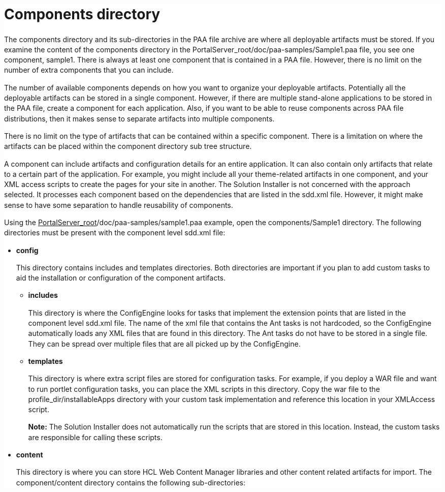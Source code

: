 # Components directory

The components directory and its sub-directories in the PAA file archive are where all deployable artifacts must be stored. If you examine the content of the components directory in the PortalServer\_root/doc/paa-samples/Sample1.paa file, you see one component, sample1. There is always at least one component that is contained in a PAA file. However, there is no limit on the number of extra components that you can include.

The number of available components depends on how you want to organize your deployable artifacts. Potentially all the deployable artifacts can be stored in a single component. However, if there are multiple stand-alone applications to be stored in the PAA file, create a component for each application. Also, if you want to be able to reuse components across PAA file distributions, then it makes sense to separate artifacts into multiple components.

There is no limit on the type of artifacts that can be contained within a specific component. There is a limitation on where the artifacts can be placed within the component directory sub tree structure.

A component can include artifacts and configuration details for an entire application. It can also contain only artifacts that relate to a certain part of the application. For example, you might include all your theme-related artifacts in one component, and your XML access scripts to create the pages for your site in another. The Solution Installer is not concerned with the approach selected. It processes each component based on the dependencies that are listed in the sdd.xml file. However, it might make sense to have some separation to handle reusability of components.

Using the [PortalServer\_root](../reference/wpsdirstr.md#wp_root)/doc/paa-samples/sample1.paa example, open the components/Sample1 directory. The following directories must be present with the component level sdd.xml file:

-   **config**

    This directory contains includes and templates directories. Both directories are important if you plan to add custom tasks to aid the installation or configuration of the component artifacts.

    -   **includes**

        This directory is where the ConfigEngine looks for tasks that implement the extension points that are listed in the component level sdd.xml file. The name of the xml file that contains the Ant tasks is not hardcoded, so the ConfigEngine automatically loads any XML files that are found in this directory. The Ant tasks do not have to be stored in a single file. They can be spread over multiple files that are all picked up by the ConfigEngine.

    -   **templates**

        This directory is where extra script files are stored for configuration tasks. For example, if you deploy a WAR file and want to run portlet configuration tasks, you can place the XML scripts in this directory. Copy the war file to the profile\_dir/installableApps directory with your custom task implementation and reference this location in your XMLAccess script.

        **Note:** The Solution Installer does not automatically run the scripts that are stored in this location. Instead, the custom tasks are responsible for calling these scripts.

-   **content**

    This directory is where you can store HCL Web Content Manager libraries and other content related artifacts for import. The component/content directory contains the following sub-directories:
